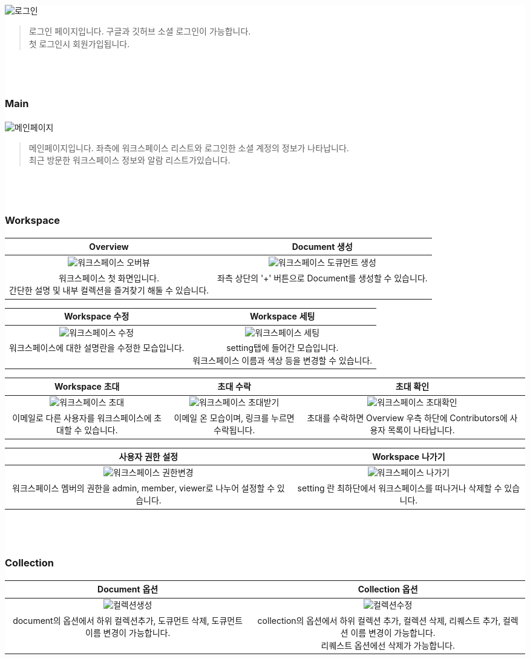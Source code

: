 ![로그인](./img/로그인.png)

> 로그인 페이지입니다. 구글과 깃허브 소셜 로그인이 가능합니다.  
> 첫 로그인시 회원가입됩니다.

<br>
<br>

### Main

![메인페이지](./img/메인페이지.png)

> 메인페이지입니다. 좌측에 워크스페이스 리스트와 로그인한 소셜 계정의 정보가 나타납니다.  
> 최근 방문한 워크스페이스 정보와 알람 리스트가있습니다.

<br>
<br>
   
### Workspace

|                                        Overview                                        |                      Document 생성                       |
| :------------------------------------------------------------------------------------: | :------------------------------------------------------: |
|                  ![워크스페이스 오버뷰](./img/워크스페이스오버뷰.png)                  | ![워크스페이스 도큐먼트 생성](./img/document%20생성.png) |
| 워크스페이스 첫 화면입니다.<br>간단한 설명 및 내부 컬렉션을 즐겨찾기 해둘 수 있습니다. | 좌측 상단의 '+' 버튼으로 Document를 생성할 수 있습니다.  |

|                   Workspace 수정                    |                                   Workspace 세팅                                    |
| :-------------------------------------------------: | :---------------------------------------------------------------------------------: |
| ![워크스페이스 수정](./img/워크스페이스%20수정.png) |                  ![워크스페이스 세팅](./img/워크스페이스세팅.png)                   |
|   워크스페이스에 대한 설명란을 수정한 모습입니다.   | setting탭에 들어간 모습입니다.<br>워크스페이스 이름과 색상 등을 변경할 수 있습니다. |

|                      Workspace 초대                       |                   초대 수락                   |                                   초대 확인                                   |
| :-------------------------------------------------------: | :-------------------------------------------: | :---------------------------------------------------------------------------: |
|     ![워크스페이스 초대](./img/워크스페이스초대.png)      | ![워크스페이스 초대받기](./img/초대메일.png)  |                 ![워크스페이스 초대확인](./img/초대확인.png)                  |
| 이메일로 다른 사용자를 워크스페이스에 초대할 수 있습니다. | 이메일 온 모습이며, 링크를 누르면 수락됩니다. | 초대를 수락하면 Overview 우측 하단에 Contributors에 사용자 목록이 나타납니다. |

|                               사용자 권한 설정                                |                         Workspace 나가기                          |
| :---------------------------------------------------------------------------: | :---------------------------------------------------------------: |
|             ![워크스페이스 권한변경](./img/워크스페이스권한.png)              |       ![워크스페이스 나가기](./img/워크스페이스떠나기.png)        |
| 워크스페이스 멤버의 권한을 admin, member, viewer로 나누어 설정할 수 있습니다. | setting 란 최하단에서 워크스페이스를 떠나거나 삭제할 수 있습니다. |

<br>
<br>

### Collection

|                                    Document 옵션                                     |                                                              Collection 옵션                                                               |
| :----------------------------------------------------------------------------------: | :----------------------------------------------------------------------------------------------------------------------------------------: |
|                    ![컬렉션생성](./img/워크스페이스드롭다운.png)                     |                                                ![컬렉션수정](./img/워크스페이스컬렉션.png)                                                 |
| document의 옵션에서 하위 컬렉션추가, 도큐먼트 삭제, 도큐먼트 이름 변경이 가능합니다. | collection의 옵션에서 하위 컬렉션 추가, 컬렉션 삭제, 리퀘스트 추가, 컬렉션 이름 변경이 가능합니다.<br>리퀘스트 옵션에선 삭제가 가능합니다. |
